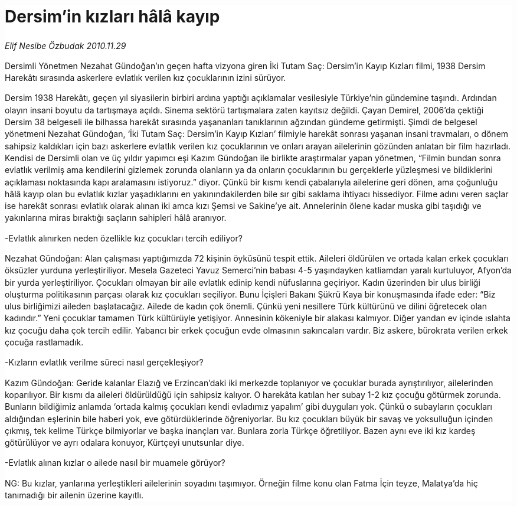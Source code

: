 # Dersim’in kızları hâlâ kayıp

*Elif Nesibe Özbudak 2010.11.29*

<font class="agenda2NewsSpot">
 Dersimli Yönetmen Nezahat Gündoğan’ın geçen hafta vizyona giren İki Tutam Saç: Dersim’in Kayıp Kızları filmi, 1938 Dersim Harekâtı sırasında askerlere evlatlık verilen kız çocuklarının izini sürüyor.
</font>
<font class="newsDetail">
 <p>
  <p class="MsoNormal">
   Dersim 1938 Harekâtı, geçen yıl siyasilerin birbiri ardına yaptığı açıklamalar vesilesiyle Türkiye’nin gündemine taşındı. Ardından olayın insani boyutu da tartışmaya açıldı. Sinema sektörü tartışmalara zaten kayıtsız değildi. Çayan Demirel, 2006’da çektiği Dersim 38 belgeseli ile bilhassa harekât sırasında yaşananları tanıklarının ağzından gündeme getirmişti. Şimdi de belgesel yönetmeni Nezahat Gündoğan, ‘İki Tutam Saç: Dersim’in Kayıp Kızları’ filmiyle harekât sonrası yaşanan insani travmaları, o dönem sahipsiz kaldıkları için bazı askerlere evlatlık verilen kız çocuklarının ve onları arayan ailelerinin gözünden anlatan bir film hazırladı. Kendisi de Dersimli olan ve üç yıldır yapımcı eşi Kazım Gündoğan ile birlikte araştırmalar yapan yönetmen, “Filmin bundan sonra evlatlık verilmiş ama kendilerini gizlemek zorunda olanların ya da onların çocuklarının bu gerçeklerle yüzleşmesi ve bildiklerini açıklaması noktasında kapı aralamasını istiyoruz.” diyor. Çünkü bir kısmı kendi çabalarıyla ailelerine geri dönen, ama çoğunluğu hâlâ kayıp olan bu evlatlık kızlar yaşadıklarını en yakınındakilerden bile sır gibi saklama ihtiyacı hissediyor. Filme adını veren saçlar ise harekât sonrası evlatlık olarak alınan iki amca kızı Şemsi ve Sakine’ye ait. Annelerinin ölene kadar muska gibi taşıdığı ve yakınlarına miras bıraktığı saçların sahipleri hâlâ aranıyor.
  </p>
  <p class="MsoNormal">
   -Evlatlık alınırken neden özellikle kız çocukları tercih ediliyor?
  </p>
  <p class="MsoNormal">
   Nezahat Gündoğan: Alan çalışması yaptığımızda 72 kişinin öyküsünü tespit ettik. Aileleri öldürülen ve ortada kalan erkek çocukları öksüzler yurduna yerleştiriliyor. Mesela Gazeteci Yavuz Semerci’nin babası 4-5 yaşındayken katliamdan yaralı kurtuluyor, Afyon’da bir yurda yerleştiriliyor. Çocukları olmayan bir aile evlatlık edinip kendi nüfuslarına geçiriyor. Kadın üzerinden bir ulus birliği oluşturma politikasının parçası olarak kız çocukları seçiliyor. Bunu İçişleri Bakanı Şükrü Kaya bir konuşmasında ifade eder: “Biz ulus birliğimizi aileden başlatacağız. Ailede de kadın çok önemli. Çünkü yeni nesillere Türk kültürünü ve dilini öğretecek olan kadındır.” Yeni çocuklar tamamen Türk kültürüyle yetişiyor. Annesinin kökeniyle bir alakası kalmıyor. Diğer yandan ev içinde ıslahta kız çocuğu daha çok tercih edilir. Yabancı bir erkek çocuğun evde olmasının sakıncaları vardır. Biz askere, bürokrata verilen erkek çocuğa rastlamadık.
  </p>
  <p class="MsoNormal">
   -Kızların evlatlık verilme süreci nasıl gerçekleşiyor?
  </p>
  <p class="MsoNormal">
   Kazım Gündoğan: Geride kalanlar Elazığ ve Erzincan’daki iki merkezde toplanıyor ve çocuklar burada ayrıştırılıyor, ailelerinden koparılıyor. Bir kısmı da aileleri öldürüldüğü için sahipsiz kalıyor. O harekâta katılan her subay 1-2 kız çocuğu götürmek zorunda. Bunların bildiğimiz anlamda ‘ortada kalmış çocukları kendi evladımız yapalım’ gibi duyguları yok. Çünkü o subayların çocukları aldığından eşlerinin bile haberi yok, eve götürdüklerinde öğreniyorlar. Bu kız çocukları büyük bir savaş ve yoksulluğun içinden çıkmış, tek kelime Türkçe bilmiyorlar ve başka inançları var. Bunlara zorla Türkçe öğretiliyor. Bazen aynı eve iki kız kardeş götürülüyor ve ayrı odalara konuyor, Kürtçeyi unutsunlar diye.
  </p>
  <p class="MsoNormal">
   -Evlatlık alınan kızlar o ailede nasıl bir muamele görüyor?
  </p>
  <p class="MsoNormal">
   NG: Bu kızlar, yanlarına yerleştikleri ailelerinin soyadını taşımıyor. Örneğin filme konu olan Fatma İçin teyze, Malatya’da hiç tanımadığı bir ailenin üzerine kayıtlı.
  </p>
  <p class="MsoNormal">